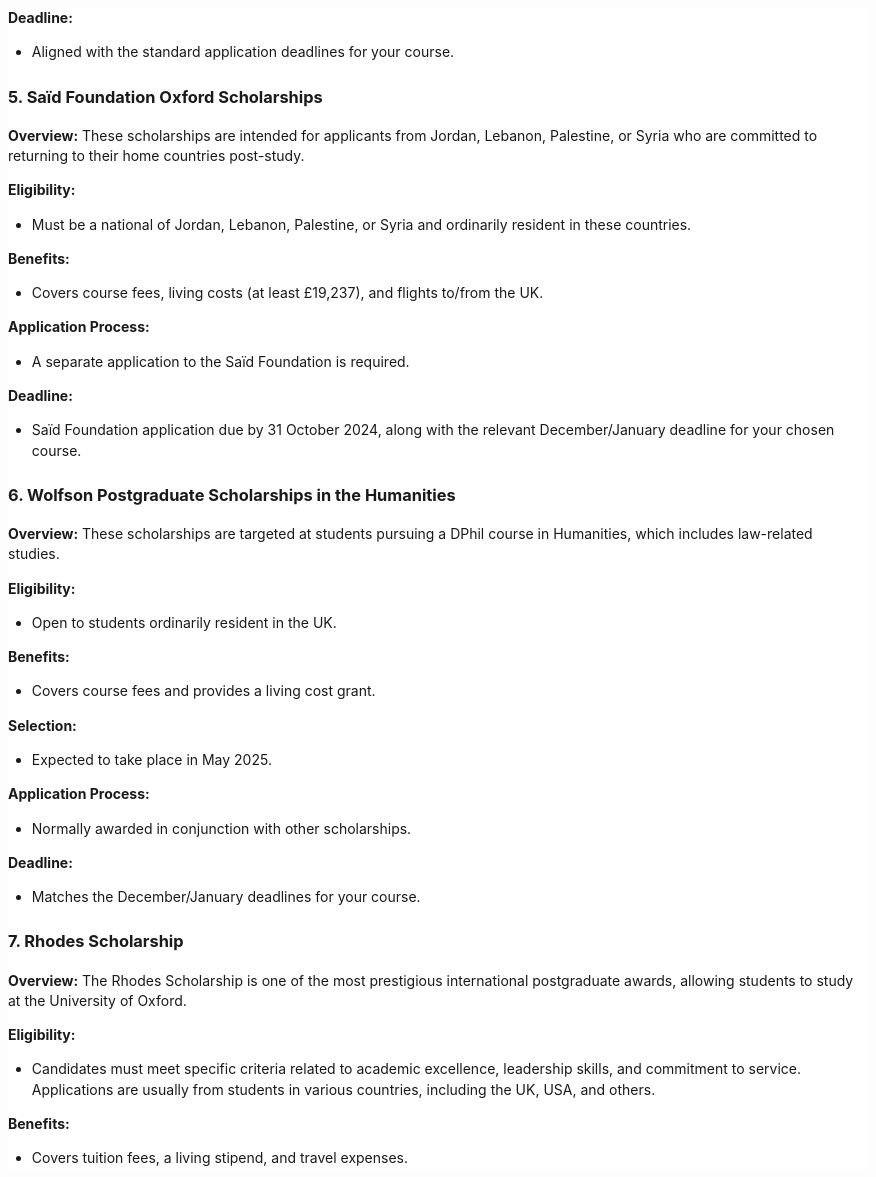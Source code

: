 **Deadline:**
- Aligned with the standard application deadlines for your course.

### 5. Saïd Foundation Oxford Scholarships

**Overview:**
These scholarships are intended for applicants from Jordan, Lebanon, Palestine, or Syria who are committed to returning to their home countries post-study.

**Eligibility:**
- Must be a national of Jordan, Lebanon, Palestine, or Syria and ordinarily resident in these countries.

**Benefits:**
- Covers course fees, living costs (at least £19,237), and flights to/from the UK.

**Application Process:**
- A separate application to the Saïd Foundation is required.

**Deadline:**
- Saïd Foundation application due by 31 October 2024, along with the relevant December/January deadline for your chosen course.

### 6. Wolfson Postgraduate Scholarships in the Humanities

**Overview:**
These scholarships are targeted at students pursuing a DPhil course in Humanities, which includes law-related studies.

**Eligibility:**
- Open to students ordinarily resident in the UK.

**Benefits:**
- Covers course fees and provides a living cost grant.

**Selection:**
- Expected to take place in May 2025.

**Application Process:**
- Normally awarded in conjunction with other scholarships.

**Deadline:**
- Matches the December/January deadlines for your course.

### 7. Rhodes Scholarship

**Overview:**
The Rhodes Scholarship is one of the most prestigious international postgraduate awards, allowing students to study at the University of Oxford.

**Eligibility:**
- Candidates must meet specific criteria related to academic excellence, leadership skills, and commitment to service. Applications are usually from students in various countries, including the UK, USA, and others.

**Benefits:**
- Covers tuition fees, a living stipend, and travel expenses.

